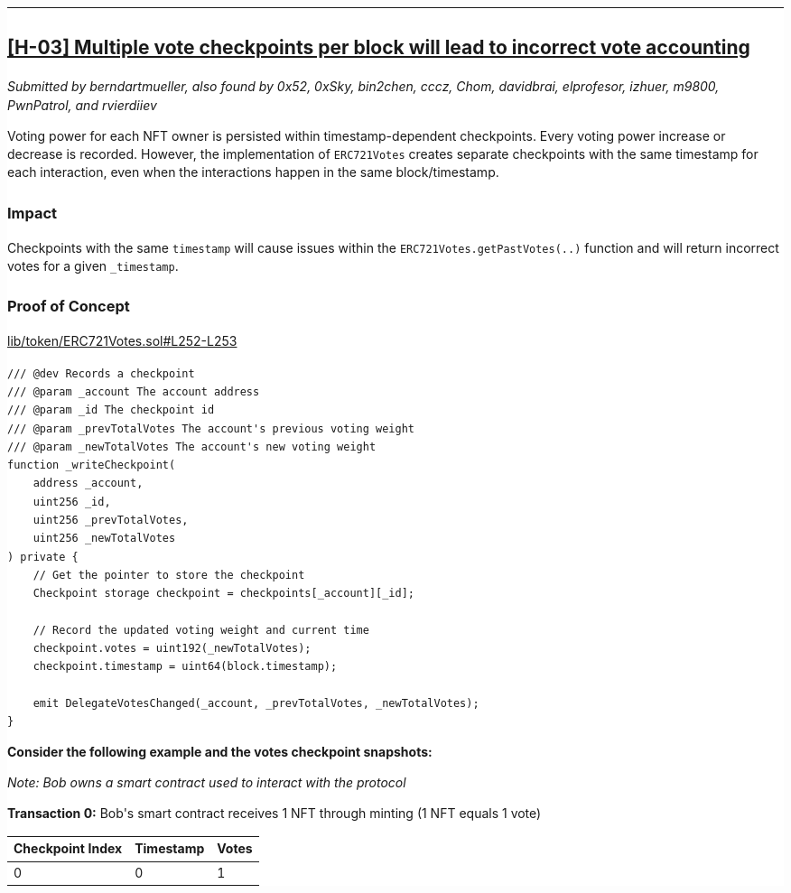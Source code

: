 

***

## [[H-03] Multiple vote checkpoints per block will lead to incorrect vote accounting](https://github.com/code-423n4/2022-09-nouns-builder-findings/issues/185)
_Submitted by berndartmueller, also found by 0x52, 0xSky, bin2chen, cccz, Chom, davidbrai, elprofesor, izhuer, m9800, PwnPatrol, and rvierdiiev_

Voting power for each NFT owner is persisted within timestamp-dependent checkpoints. Every voting power increase or decrease is recorded. However, the implementation of `ERC721Votes` creates separate checkpoints with the same timestamp for each interaction, even when the interactions happen in the same block/timestamp.

### Impact

Checkpoints with the same `timestamp` will cause issues within the `ERC721Votes.getPastVotes(..)` function and will return incorrect votes for a given `_timestamp`.

### Proof of Concept

[lib/token/ERC721Votes.sol#L252-L253](https://github.com/code-423n4/2022-09-nouns-builder/blob/7e9fddbbacdd7d7812e912a369cfd862ee67dc03/src/lib/token/ERC721Votes.sol#L252-L253)

```solidity
/// @dev Records a checkpoint
/// @param _account The account address
/// @param _id The checkpoint id
/// @param _prevTotalVotes The account's previous voting weight
/// @param _newTotalVotes The account's new voting weight
function _writeCheckpoint(
    address _account,
    uint256 _id,
    uint256 _prevTotalVotes,
    uint256 _newTotalVotes
) private {
    // Get the pointer to store the checkpoint
    Checkpoint storage checkpoint = checkpoints[_account][_id];

    // Record the updated voting weight and current time
    checkpoint.votes = uint192(_newTotalVotes);
    checkpoint.timestamp = uint64(block.timestamp);

    emit DelegateVotesChanged(_account, _prevTotalVotes, _newTotalVotes);
}
```

**Consider the following example and the votes checkpoint snapshots:**

*Note: Bob owns a smart contract used to interact with the protocol*

**Transaction 0:** Bob's smart contract receives 1 NFT through minting (1 NFT equals 1 vote)

| Checkpoint Index | Timestamp | Votes |
| ---------------- | --------- | ----- |
| 0                | 0         | 1     |
